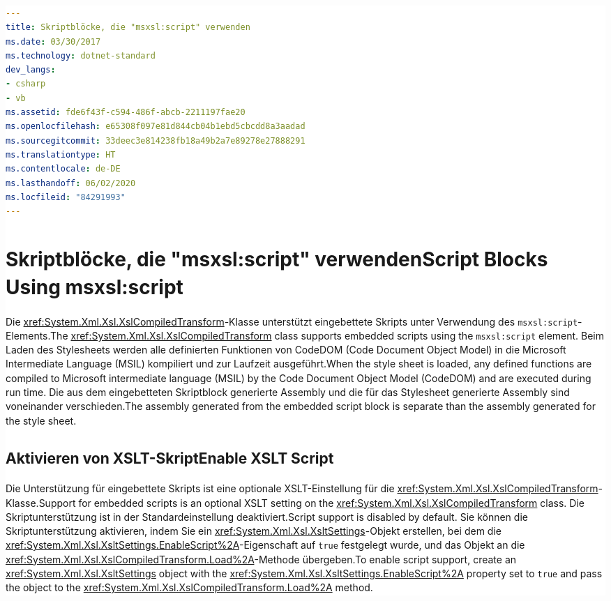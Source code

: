 ```yaml
---
title: Skriptblöcke, die "msxsl:script" verwenden
ms.date: 03/30/2017
ms.technology: dotnet-standard
dev_langs:
- csharp
- vb
ms.assetid: fde6f43f-c594-486f-abcb-2211197fae20
ms.openlocfilehash: e65308f097e81d844cb04b1ebd5cbcdd8a3aadad
ms.sourcegitcommit: 33deec3e814238fb18a49b2a7e89278e27888291
ms.translationtype: HT
ms.contentlocale: de-DE
ms.lasthandoff: 06/02/2020
ms.locfileid: "84291993"
---
```

# <a name="script-blocks-using-msxslscript"></a><span data-ttu-id="3d71f-102">Skriptblöcke, die "msxsl:script" verwenden</span><span class="sxs-lookup"><span data-stu-id="3d71f-102">Script Blocks Using msxsl:script</span></span>
<span data-ttu-id="3d71f-103">Die <xref:System.Xml.Xsl.XslCompiledTransform>-Klasse unterstützt eingebettete Skripts unter Verwendung des `msxsl:script`-Elements.</span><span class="sxs-lookup"><span data-stu-id="3d71f-103">The <xref:System.Xml.Xsl.XslCompiledTransform> class supports embedded scripts using the `msxsl:script` element.</span></span> <span data-ttu-id="3d71f-104">Beim Laden des Stylesheets werden alle definierten Funktionen von CodeDOM (Code Document Object Model) in die Microsoft Intermediate Language (MSIL) kompiliert und zur Laufzeit ausgeführt.</span><span class="sxs-lookup"><span data-stu-id="3d71f-104">When the style sheet is loaded, any defined functions are compiled to Microsoft intermediate language (MSIL) by the Code Document Object Model (CodeDOM) and are executed during run time.</span></span> <span data-ttu-id="3d71f-105">Die aus dem eingebetteten Skriptblock generierte Assembly und die für das Stylesheet generierte Assembly sind voneinander verschieden.</span><span class="sxs-lookup"><span data-stu-id="3d71f-105">The assembly generated from the embedded script block is separate than the assembly generated for the style sheet.</span></span>  
  
## <a name="enable-xslt-script"></a><span data-ttu-id="3d71f-106">Aktivieren von XSLT-Skript</span><span class="sxs-lookup"><span data-stu-id="3d71f-106">Enable XSLT Script</span></span>  
 <span data-ttu-id="3d71f-107">Die Unterstützung für eingebettete Skripts ist eine optionale XSLT-Einstellung für die <xref:System.Xml.Xsl.XslCompiledTransform>-Klasse.</span><span class="sxs-lookup"><span data-stu-id="3d71f-107">Support for embedded scripts is an optional XSLT setting on the <xref:System.Xml.Xsl.XslCompiledTransform> class.</span></span> <span data-ttu-id="3d71f-108">Die Skriptunterstützung ist in der Standardeinstellung deaktiviert.</span><span class="sxs-lookup"><span data-stu-id="3d71f-108">Script support is disabled by default.</span></span> <span data-ttu-id="3d71f-109">Sie können die Skriptunterstützung aktivieren, indem Sie ein <xref:System.Xml.Xsl.XsltSettings>-Objekt erstellen, bei dem die <xref:System.Xml.Xsl.XsltSettings.EnableScript%2A>-Eigenschaft auf `true` festgelegt wurde, und das Objekt an die <xref:System.Xml.Xsl.XslCompiledTransform.Load%2A>-Methode übergeben.</span><span class="sxs-lookup"><span data-stu-id="3d71f-109">To enable script support, create an <xref:System.Xml.Xsl.XsltSettings> object with the <xref:System.Xml.Xsl.XsltSettings.EnableScript%2A> property set to `true` and pass the object to the <xref:System.Xml.Xsl.XslCompiledTransform.Load%2A> method.</span></span>  
  